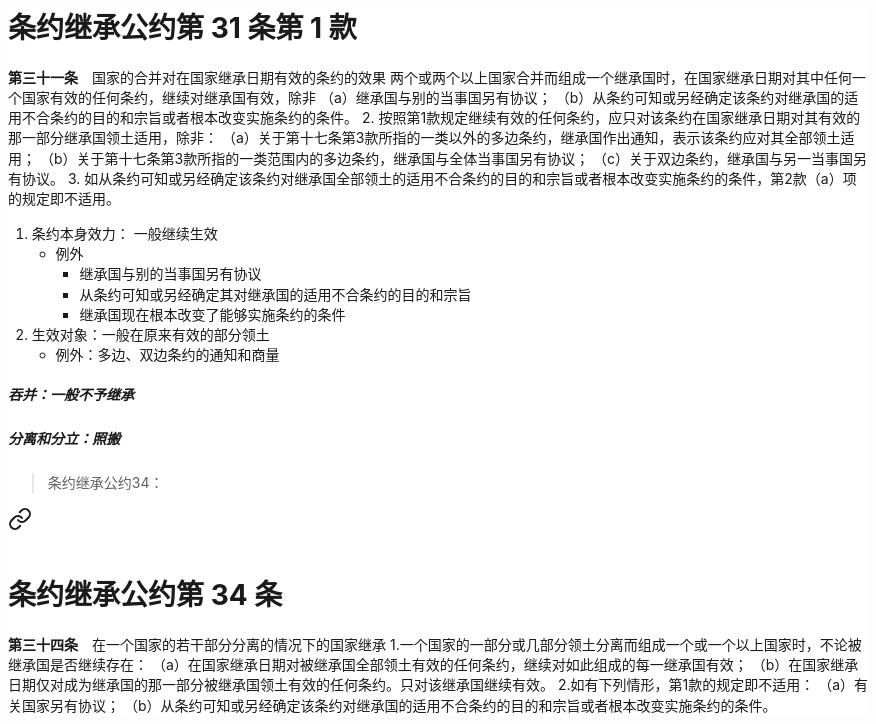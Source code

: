 <div class="markdown-embed-title">

# 条约继承公约第 31 条第 1 款

</div>


**第三十一条**　国家的合并对在国家继承日期有效的条约的效果
两个或两个以上国家合并而组成一个继承国时，在国家继承日期对其中任何一个国家有效的任何条约，继续对继承国有效，除非
（a）继承国与别的当事国另有协议；
（b）从条约可知或另经确定该条约对继承国的适用不合条约的目的和宗旨或者根本改变实施条约的条件。
2. 按照第1款规定继续有效的任何条约，应只对该条约在国家继承日期对其有效的那一部分继承国领土适用，除非：
（a）关于第十七条第3款所指的一类以外的多边条约，继承国作出通知，表示该条约应对其全部领土适用；
（b）关于第十七条第3款所指的一类范围内的多边条约，继承国与全体当事国另有协议；
（c）关于双边条约，继承国与另一当事国另有协议。
3. 如从条约可知或另经确定该条约对继承国全部领土的适用不合条约的目的和宗旨或者根本改变实施条约的条件，第2款（a）项的规定即不适用。 

</div></div>

1. 条约本身效力： 一般继续生效
	- 例外
		- 继承国与别的当事国另有协议
		- 从条约可知或另经确定其对继承国的适用不合条约的目的和宗旨
		- 继承国现在根本改变了能够实施条约的条件
2. 生效对象：一般在原来有效的部分领土
	- 例外：多边、双边条约的通知和商量
##### 吞并：一般不予继承
##### 分离和分立：照搬
> 条约继承公约34： 
<div class="transclusion internal-embed is-loaded"><a class="markdown-embed-link" href="//treaty//#t34" aria-label="Open link"><svg xmlns="http://www.w3.org/2000/svg" width="24" height="24" viewBox="0 0 24 24" fill="none" stroke="currentColor" stroke-width="2" stroke-linecap="round" stroke-linejoin="round" class="svg-icon lucide-link"><path d="M10 13a5 5 0 0 0 7.54.54l3-3a5 5 0 0 0-7.07-7.07l-1.72 1.71"></path><path d="M14 11a5 5 0 0 0-7.54-.54l-3 3a5 5 0 0 0 7.07 7.07l1.71-1.71"></path></svg></a><div class="markdown-embed">

<div class="markdown-embed-title">

# 条约继承公约第 34 条

</div>


**第三十四条**　在一个国家的若干部分分离的情况下的国家继承
1.一个国家的一部分或几部分领土分离而组成一个或一个以上国家时，不论被继承国是否继续存在：
（a）在国家继承日期对被继承国全部领土有效的任何条约，继续对如此组成的每一继承国有效；
（b）在国家继承日期仅对成为继承国的那一部分被继承国领土有效的任何条约。只对该继承国继续有效。
2.如有下列情形，第1款的规定即不适用：
（a）有关国家另有协议；
（b）从条约可知或另经确定该条约对继承国的适用不合条约的目的和宗旨或者根本改变实施条约的条件。 

</div></div>

